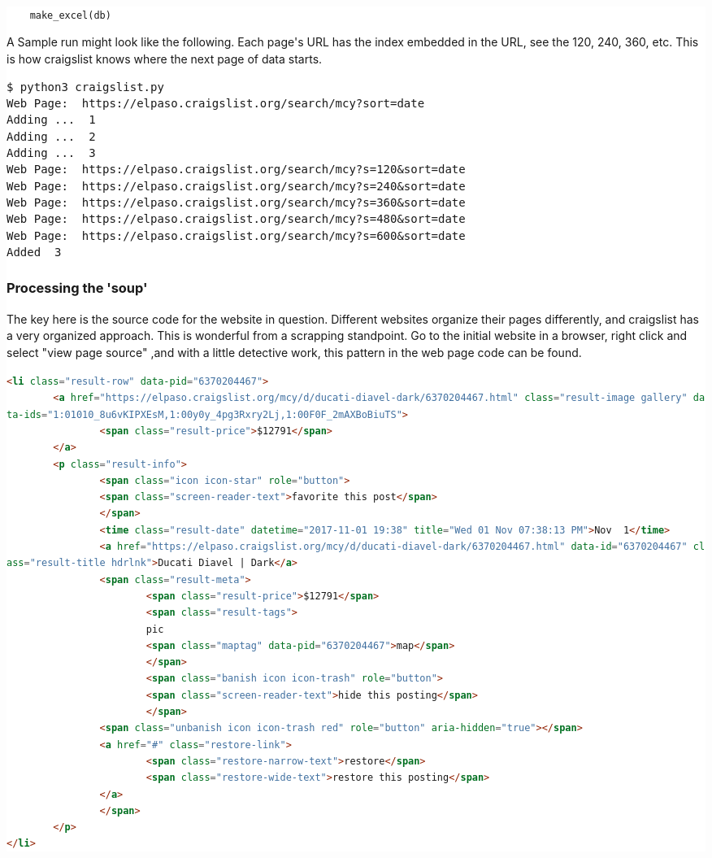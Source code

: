 ```python
    make_excel(db)
```

A Sample run might look like the following. Each page's URL has the index embedded in the URL, see the 120, 240, 360, etc.  This is how
craigslist knows where the next page of data starts.


<pre>
$ python3 craigslist.py
Web Page:  https://elpaso.craigslist.org/search/mcy?sort=date
Adding ...  1
Adding ...  2
Adding ...  3
Web Page:  https://elpaso.craigslist.org/search/mcy?s=120&sort=date
Web Page:  https://elpaso.craigslist.org/search/mcy?s=240&sort=date
Web Page:  https://elpaso.craigslist.org/search/mcy?s=360&sort=date
Web Page:  https://elpaso.craigslist.org/search/mcy?s=480&sort=date
Web Page:  https://elpaso.craigslist.org/search/mcy?s=600&sort=date
Added  3
</pre>

### Processing the 'soup'

The key here is the source code for the website in question. 
Different websites organize their pages differently, and craigslist
has a very organized approach.  This is wonderful from a scrapping 
standpoint.  Go to the initial website in a browser, right click and select "view page source" ,and with a little detective work, this pattern in the web page code can be found.

```html
<li class="result-row" data-pid="6370204467">
        <a href="https://elpaso.craigslist.org/mcy/d/ducati-diavel-dark/6370204467.html" class="result-image gallery" data-ids="1:01010_8u6vKIPXEsM,1:00y0y_4pg3Rxry2Lj,1:00F0F_2mAXBoBiuTS">
                <span class="result-price">$12791</span>
        </a>
        <p class="result-info">
                <span class="icon icon-star" role="button">
                <span class="screen-reader-text">favorite this post</span>
                </span>
                <time class="result-date" datetime="2017-11-01 19:38" title="Wed 01 Nov 07:38:13 PM">Nov  1</time>
                <a href="https://elpaso.craigslist.org/mcy/d/ducati-diavel-dark/6370204467.html" data-id="6370204467" class="result-title hdrlnk">Ducati Diavel | Dark</a>
                <span class="result-meta">
                        <span class="result-price">$12791</span>
                        <span class="result-tags">
                        pic
                        <span class="maptag" data-pid="6370204467">map</span>
                        </span>
                        <span class="banish icon icon-trash" role="button">
                        <span class="screen-reader-text">hide this posting</span>
                        </span>
                <span class="unbanish icon icon-trash red" role="button" aria-hidden="true"></span>
                <a href="#" class="restore-link">
                        <span class="restore-narrow-text">restore</span>
                        <span class="restore-wide-text">restore this posting</span>
                </a>
                </span>
        </p>
</li>
```
